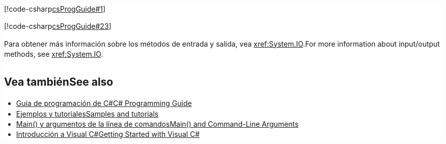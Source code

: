 [!code-csharp[csProgGuide#1](~/samples/snippets/csharp/VS_Snippets_VBCSharp/csProgGuide/CS/using.cs#1)]

[!code-csharp[csProgGuide#23](~/samples/snippets/csharp/VS_Snippets_VBCSharp/csProgGuide/CS/progGuide.cs#23)]

<span data-ttu-id="a2f4a-179">Para obtener más información sobre los métodos de entrada y salida, vea <xref:System.IO>.</span><span class="sxs-lookup"><span data-stu-id="a2f4a-179">For more information about input/output methods, see <xref:System.IO>.</span></span>

## <a name="see-also"></a><span data-ttu-id="a2f4a-180">Vea también</span><span class="sxs-lookup"><span data-stu-id="a2f4a-180">See also</span></span>

- [<span data-ttu-id="a2f4a-181">Guía de programación de C#</span><span class="sxs-lookup"><span data-stu-id="a2f4a-181">C# Programming Guide</span></span>](../index.md)
- [<span data-ttu-id="a2f4a-182">Ejemplos y tutoriales</span><span class="sxs-lookup"><span data-stu-id="a2f4a-182">Samples and tutorials</span></span>](../../../samples-and-tutorials/index.md)
- [<span data-ttu-id="a2f4a-183">Main() y argumentos de la línea de comandos</span><span class="sxs-lookup"><span data-stu-id="a2f4a-183">Main() and Command-Line Arguments</span></span>](../main-and-command-args/index.md)
- [<span data-ttu-id="a2f4a-184">Introducción a Visual C#</span><span class="sxs-lookup"><span data-stu-id="a2f4a-184">Getting Started with Visual C#</span></span>](/visualstudio/ide/quickstart-csharp-console)

